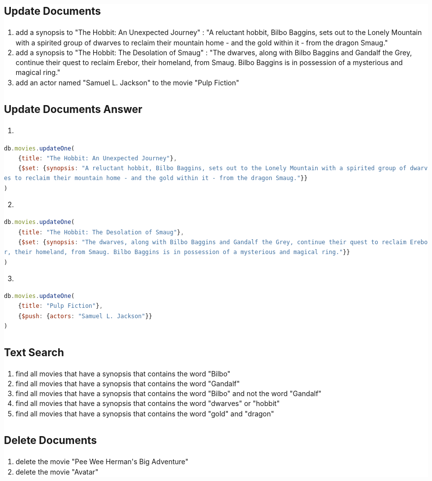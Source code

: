 
## Update Documents

1. add a synopsis to "The Hobbit: An Unexpected Journey" : "A reluctant hobbit, Bilbo Baggins, sets out to the Lonely Mountain with a spirited group of dwarves to reclaim their mountain home - and the gold within it - from the dragon Smaug."
1. add a synopsis to "The Hobbit: The Desolation of Smaug" : "The dwarves, along with Bilbo Baggins and Gandalf the Grey, continue their quest to reclaim Erebor, their homeland, from Smaug. Bilbo Baggins is in possession of a mysterious and magical ring."
1. add an actor named "Samuel L. Jackson" to the movie "Pulp Fiction"

## Update Documents Answer

1.
```javascript
db.movies.updateOne(
    {title: "The Hobbit: An Unexpected Journey"},
    {$set: {synopsis: "A reluctant hobbit, Bilbo Baggins, sets out to the Lonely Mountain with a spirited group of dwarves to reclaim their mountain home - and the gold within it - from the dragon Smaug."}}
)
```
2.
```javascript
db.movies.updateOne(
    {title: "The Hobbit: The Desolation of Smaug"},
    {$set: {synopsis: "The dwarves, along with Bilbo Baggins and Gandalf the Grey, continue their quest to reclaim Erebor, their homeland, from Smaug. Bilbo Baggins is in possession of a mysterious and magical ring."}}
)
```
3.
```javascript
db.movies.updateOne(
    {title: "Pulp Fiction"},
    {$push: {actors: "Samuel L. Jackson"}}
)
```

## Text Search

1. find all movies that have a synopsis that contains the word "Bilbo"
1. find all movies that have a synopsis that contains the word "Gandalf"
1. find all movies that have a synopsis that contains the word "Bilbo" and not the word "Gandalf"
1. find all movies that have a synopsis that contains the word "dwarves" or "hobbit"
1. find all movies that have a synopsis that contains the word "gold" and "dragon"

## Delete Documents

1. delete the movie "Pee Wee Herman's Big Adventure"
1. delete the movie "Avatar"

